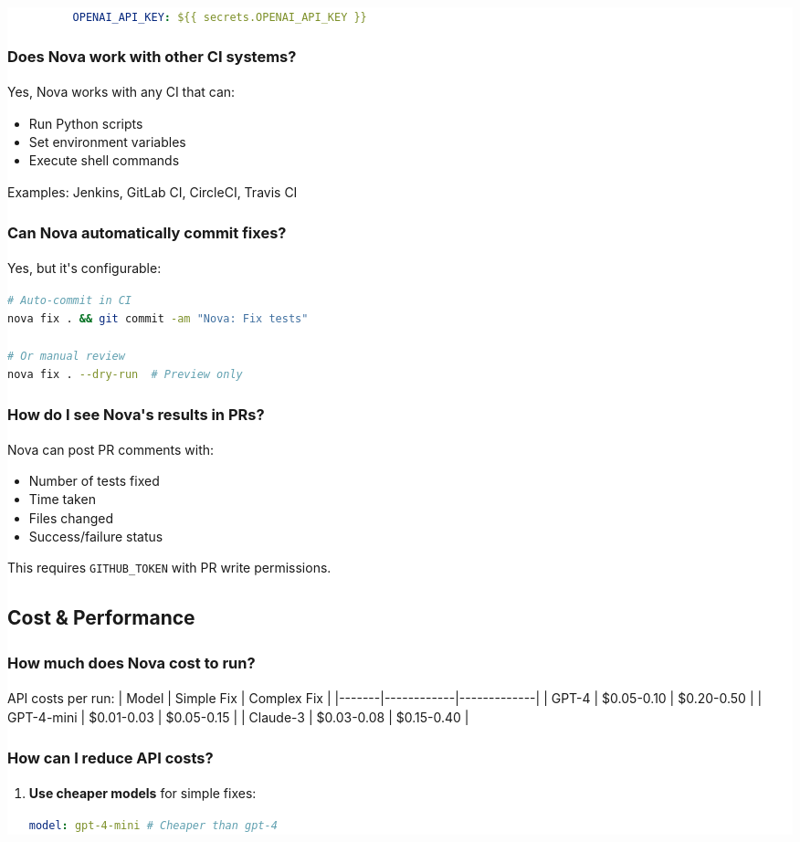 ```yaml
          OPENAI_API_KEY: ${{ secrets.OPENAI_API_KEY }}
```

### Does Nova work with other CI systems?

Yes, Nova works with any CI that can:

- Run Python scripts
- Set environment variables
- Execute shell commands

Examples: Jenkins, GitLab CI, CircleCI, Travis CI

### Can Nova automatically commit fixes?

Yes, but it's configurable:

```bash
# Auto-commit in CI
nova fix . && git commit -am "Nova: Fix tests"

# Or manual review
nova fix . --dry-run  # Preview only
```

### How do I see Nova's results in PRs?

Nova can post PR comments with:

- Number of tests fixed
- Time taken
- Files changed
- Success/failure status

This requires `GITHUB_TOKEN` with PR write permissions.

## Cost & Performance

### How much does Nova cost to run?

API costs per run:
| Model | Simple Fix | Complex Fix |
|-------|------------|-------------|
| GPT-4 | $0.05-0.10 | $0.20-0.50 |
| GPT-4-mini | $0.01-0.03 | $0.05-0.15 |
| Claude-3 | $0.03-0.08 | $0.15-0.40 |

### How can I reduce API costs?

1. **Use cheaper models** for simple fixes:

   ```yaml
   model: gpt-4-mini # Cheaper than gpt-4
   ```
